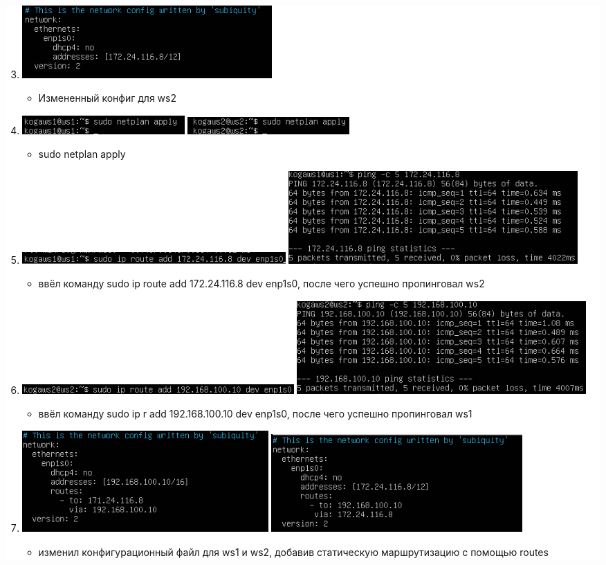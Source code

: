 3. ![ws2](png/2.4.png)
    - Измененный конфиг для ws2

4. ![sudo netplan apply ws1](png/2.5.png)
   ![sudo netplan apply ws2](png/2.6.png)
    - sudo netplan apply

5. ![ws1 -> sudo ip route add 172.24.116.8 dev enp1s0](png/2.7.png)
   ![](png/2.9.png)
    - ввёл команду sudo ip route add 172.24.116.8 dev enp1s0, после чего успешно пропинговал ws2

6. ![ws2 -> sudo ip route add 192.168.100.10 dev enp1s0 ](png/2.8.png)
   ![](png/2.10.png)
    - ввёл команду sudo ip r add 192.168.100.10 dev enp1s0, после чего успешно пропинговал ws1

7. ![конфигурации netplan для ws1 и ws2](png/2.11.png)
   ![](png/2.12.png)
    - изменил конфигурационный файл для ws1 и ws2, добавив статическую маршрутизацию с помощью routes
